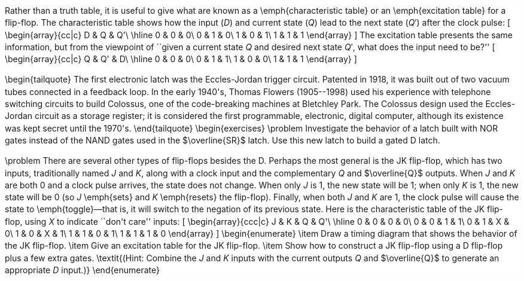 Rather than a truth table, it is useful to give what are known as a \emph{characteristic table} or an \emph{excitation table} for a flip-flop. The characteristic table shows how the input ($D$) and current state ($Q$) lead to the next state ($Q'$) after the clock pulse:
\[ \begin{array}{cc|c}
D & Q & Q'\\ \hline
0 & 0 & 0\\
0 & 1 & 0\\
1 & 0 & 1\\
1 & 1 & 1
\end{array} \]
The excitation table presents the same information, but from the viewpoint of ``given a current state $Q$ and desired next state $Q'$, what does the input need to be?''
\[ \begin{array}{cc|c}
Q & Q' & D\\ \hline
0 & 0 & 0\\
0 & 1 & 1\\
1 & 0 & 0\\
1 & 1 & 1
\end{array} \]

\begin{tailquote}
The first electronic latch was the Eccles-Jordan trigger circuit. Patented in 1918, it was built out of two vacuum tubes connected in a feedback loop. In the early 1940's, Thomas Flowers (1905--1998) used his experience with telephone switching circuits to build Colossus, one of the code-breaking machines at Bletchley Park. The Colossus design used the Eccles-Jordan circuit as a storage register; it is considered the first programmable, electronic, digital computer, although its existence was kept secret until the 1970's.
\end{tailquote}
\begin{exercises}
\problem Investigate the behavior of a latch built with NOR gates instead of the NAND gates used in the $\overline{SR}$ latch. Use this new latch to build a gated D latch.

\problem There are several other types of flip-flops besides the D. Perhaps the most general is the JK flip-flop, which has two inputs, traditionally named $J$ and $K$, along with a clock input and the complementary $Q$ and $\overline{Q}$ outputs. When $J$ and $K$ are both 0 and a clock pulse arrives, the state does not change. When only $J$ is 1, the new state will be 1; when only $K$ is 1, the new state will be 0 (so $J$ \emph{sets} and $K$ \emph{resets} the flip-flop). Finally, when both $J$ and $K$ are 1, the clock pulse will cause the state to \emph{toggle}&mdash;that is, it will switch to the negation of its previous state. Here is the characteristic table of the JK flip-flop, using $X$ to indicate ``don't care'' inputs:
\[ \begin{array}{ccc|c}
J & K & Q & Q'\\ \hline
0 & 0 & 0 & 0\\
0 & 0 & 1 & 1\\
0 & 1 & X & 0\\
1 & 0 & X & 1\\
1 & 1 & 0 & 1\\
1 & 1 & 1 & 0
\end{array} \]
\begin{enumerate}
\item Draw a timing diagram that shows the behavior of the JK flip-flop.
\item Give an excitation table for the JK flip-flop.
\item Show how to construct a JK flip-flop using a D flip-flop plus a few extra gates. \textit{(Hint: Combine the $J$ and $K$ inputs with the current outputs $Q$ and $\overline{Q}$ to generate an appropriate $D$ input.)}
\end{enumerate}
